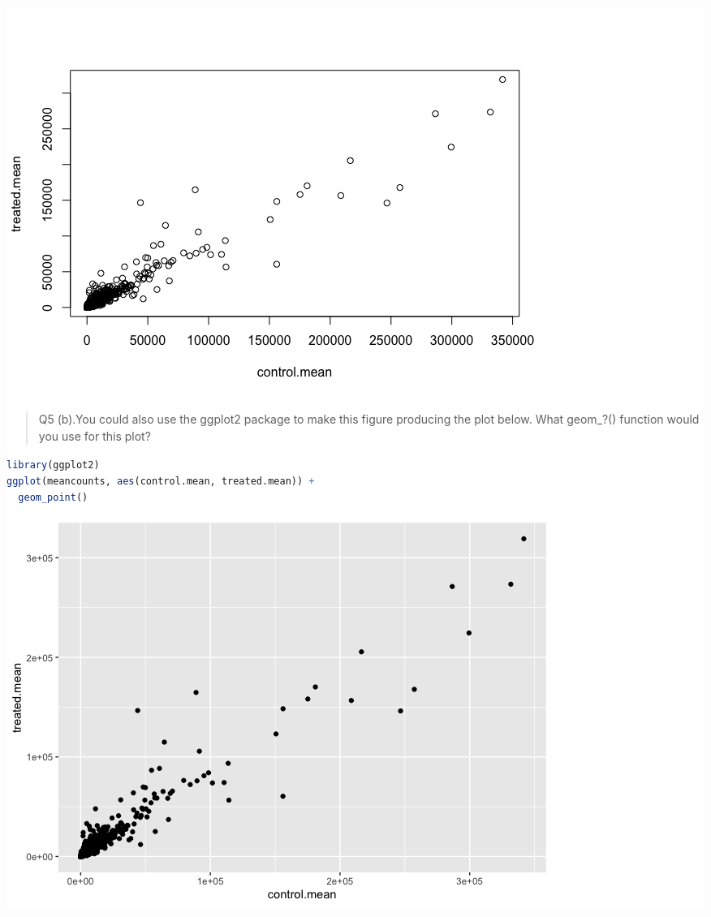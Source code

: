 ![](class13_files/figure-commonmark/unnamed-chunk-10-1.png)

> Q5 (b).You could also use the ggplot2 package to make this figure
> producing the plot below. What geom\_?() function would you use for
> this plot?

``` r
library(ggplot2)
ggplot(meancounts, aes(control.mean, treated.mean)) +
  geom_point()
```

![](class13_files/figure-commonmark/unnamed-chunk-11-1.png)
